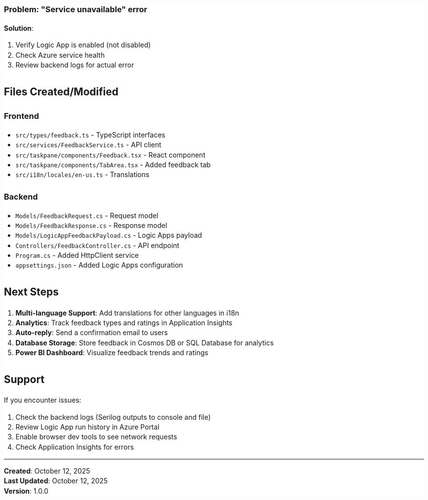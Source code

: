 ### Problem: "Service unavailable" error

**Solution**: 
1. Verify Logic App is enabled (not disabled)
2. Check Azure service health
3. Review backend logs for actual error

## Files Created/Modified

### Frontend
- `src/types/feedback.ts` - TypeScript interfaces
- `src/services/FeedbackService.ts` - API client
- `src/taskpane/components/Feedback.tsx` - React component
- `src/taskpane/components/TabArea.tsx` - Added feedback tab
- `src/i18n/locales/en-us.ts` - Translations

### Backend
- `Models/FeedbackRequest.cs` - Request model
- `Models/FeedbackResponse.cs` - Response model
- `Models/LogicAppFeedbackPayload.cs` - Logic Apps payload
- `Controllers/FeedbackController.cs` - API endpoint
- `Program.cs` - Added HttpClient service
- `appsettings.json` - Added Logic Apps configuration

## Next Steps

1. **Multi-language Support**: Add translations for other languages in i18n
2. **Analytics**: Track feedback types and ratings in Application Insights
3. **Auto-reply**: Send a confirmation email to users
4. **Database Storage**: Store feedback in Cosmos DB or SQL Database for analytics
5. **Power BI Dashboard**: Visualize feedback trends and ratings

## Support

If you encounter issues:
1. Check the backend logs (Serilog outputs to console and file)
2. Review Logic App run history in Azure Portal
3. Enable browser dev tools to see network requests
4. Check Application Insights for errors

---

**Created**: October 12, 2025  
**Last Updated**: October 12, 2025  
**Version**: 1.0.0
